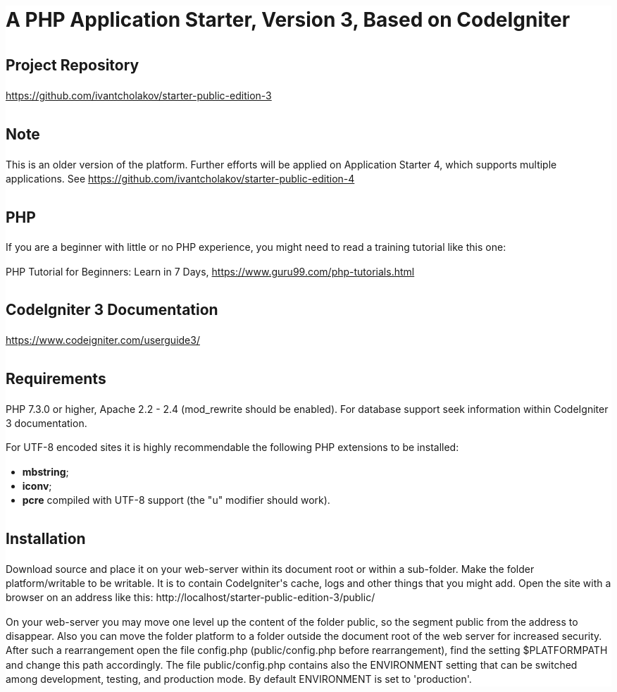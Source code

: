 A PHP Application Starter, Version 3, Based on CodeIgniter
==========================================================

Project Repository
------------------

https://github.com/ivantcholakov/starter-public-edition-3

Note
----

This is an older version of the platform. Further efforts will be applied on Application Starter 4, which supports multiple applications.
See https://github.com/ivantcholakov/starter-public-edition-4

PHP
---

If you are a beginner with little or no PHP experience, you might need to read a training tutorial like this one:

PHP Tutorial for Beginners: Learn in 7 Days, https://www.guru99.com/php-tutorials.html

CodeIgniter 3 Documentation
-----------------------------

https://www.codeigniter.com/userguide3/

Requirements
------------

PHP 7.3.0 or higher, Apache 2.2 - 2.4 (mod_rewrite should be enabled).
For database support seek information within CodeIgniter 3 documentation.

For UTF-8 encoded sites it is highly recommendable the following PHP extensions to be installed:

* **mbstring**;
* **iconv**;
* **pcre** compiled with UTF-8 support (the "u" modifier should work).

Installation
------------

Download source and place it on your web-server within its document root or within a sub-folder.
Make the folder platform/writable to be writable. It is to contain CodeIgniter's cache, logs and other things that you might add.
Open the site with a browser on an address like this: http://localhost/starter-public-edition-3/public/

On your web-server you may move one level up the content of the folder public, so the segment public from the address to disappear.
Also you can move the folder platform to a folder outside the document root of the web server for increased security.
After such a rearrangement open the file config.php (public/config.php before rearrangement), find the setting $PLATFORMPATH and change this path accordingly.
The file public/config.php contains also the ENVIRONMENT setting that can be switched among development, testing, and production mode.
By default ENVIRONMENT is set to 'production'.
